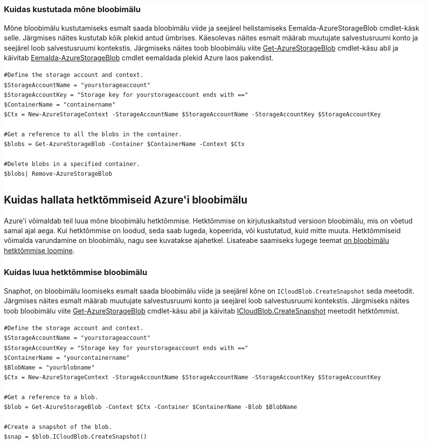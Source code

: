 ### <a name="how-to-delete-a-blob"></a>Kuidas kustutada mõne bloobimälu
Mõne bloobimälu kustutamiseks esmalt saada bloobimälu viide ja seejärel helistamiseks Eemalda-AzureStorageBlob cmdlet-käsk selle. Järgmises näites kustutab kõik plekid antud ümbrises. Käesolevas näites esmalt määrab muutujate salvestusruumi konto ja seejärel loob salvestusruumi kontekstis. Järgmiseks näites toob bloobimälu viite [Get-AzureStorageBlob](http://msdn.microsoft.com/library/azure/dn806392.aspx) cmdlet-käsu abil ja käivitab [Eemalda-AzureStorageBlob](http://msdn.microsoft.com/library/azure/dn806399.aspx) cmdlet eemaldada plekid Azure laos pakendist.

    #Define the storage account and context.
    $StorageAccountName = "yourstorageaccount"
    $StorageAccountKey = "Storage key for yourstorageaccount ends with =="
    $ContainerName = "containername"
    $Ctx = New-AzureStorageContext -StorageAccountName $StorageAccountName -StorageAccountKey $StorageAccountKey

    #Get a reference to all the blobs in the container.
    $blobs = Get-AzureStorageBlob -Container $ContainerName -Context $Ctx

    #Delete blobs in a specified container.
    $blobs| Remove-AzureStorageBlob

## <a name="how-to-manage-azure-blob-snapshots"></a>Kuidas hallata hetktõmmiseid Azure'i bloobimälu
Azure'i võimaldab teil luua mõne bloobimälu hetktõmmise. Hetktõmmise on kirjutuskaitstud versioon bloobimälu, mis on võetud samal ajal aega. Kui hetktõmmise on loodud, seda saab lugeda, kopeerida, või kustutatud, kuid mitte muuta. Hetktõmmiseid võimalda varundamine on bloobimälu, nagu see kuvatakse ajahetkel. Lisateabe saamiseks lugege teemat [on bloobimälu hetktõmmise loomine](http://msdn.microsoft.com/library/azure/hh488361.aspx).

### <a name="how-to-create-a-blob-snapshot"></a>Kuidas luua hetktõmmise bloobimälu
Snaphot, on bloobimälu loomiseks esmalt saada bloobimälu viide ja seejärel kõne on `ICloudBlob.CreateSnapshot` seda meetodit. Järgmises näites esmalt määrab muutujate salvestusruumi konto ja seejärel loob salvestusruumi kontekstis. Järgmiseks näites toob bloobimälu viite [Get-AzureStorageBlob](http://msdn.microsoft.com/library/azure/dn806392.aspx) cmdlet-käsu abil ja käivitab [ICloudBlob.CreateSnapshot](http://msdn.microsoft.com/library/azure/microsoft.windowsazure.storage.blob.icloudblob.aspx) meetodit hetktõmmist.

    #Define the storage account and context.
    $StorageAccountName = "yourstorageaccount"
    $StorageAccountKey = "Storage key for yourstorageaccount ends with =="
    $ContainerName = "yourcontainername"
    $BlobName = "yourblobname"
    $Ctx = New-AzureStorageContext -StorageAccountName $StorageAccountName -StorageAccountKey $StorageAccountKey

    #Get a reference to a blob.
    $blob = Get-AzureStorageBlob -Context $Ctx -Container $ContainerName -Blob $BlobName

    #Create a snapshot of the blob.
    $snap = $blob.ICloudBlob.CreateSnapshot()
